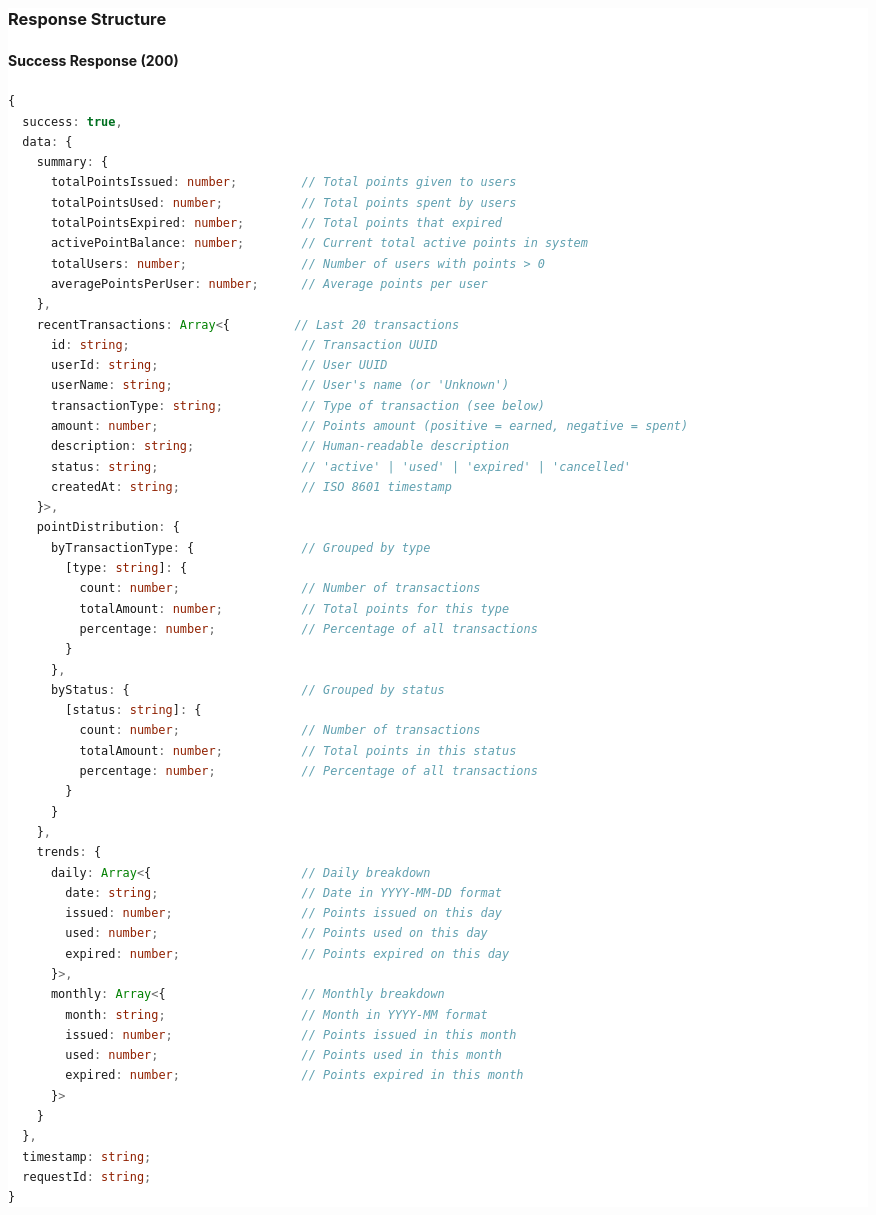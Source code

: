 ### Response Structure

#### Success Response (200)
```typescript
{
  success: true,
  data: {
    summary: {
      totalPointsIssued: number;         // Total points given to users
      totalPointsUsed: number;           // Total points spent by users
      totalPointsExpired: number;        // Total points that expired
      activePointBalance: number;        // Current total active points in system
      totalUsers: number;                // Number of users with points > 0
      averagePointsPerUser: number;      // Average points per user
    },
    recentTransactions: Array<{         // Last 20 transactions
      id: string;                        // Transaction UUID
      userId: string;                    // User UUID
      userName: string;                  // User's name (or 'Unknown')
      transactionType: string;           // Type of transaction (see below)
      amount: number;                    // Points amount (positive = earned, negative = spent)
      description: string;               // Human-readable description
      status: string;                    // 'active' | 'used' | 'expired' | 'cancelled'
      createdAt: string;                 // ISO 8601 timestamp
    }>,
    pointDistribution: {
      byTransactionType: {               // Grouped by type
        [type: string]: {
          count: number;                 // Number of transactions
          totalAmount: number;           // Total points for this type
          percentage: number;            // Percentage of all transactions
        }
      },
      byStatus: {                        // Grouped by status
        [status: string]: {
          count: number;                 // Number of transactions
          totalAmount: number;           // Total points in this status
          percentage: number;            // Percentage of all transactions
        }
      }
    },
    trends: {
      daily: Array<{                     // Daily breakdown
        date: string;                    // Date in YYYY-MM-DD format
        issued: number;                  // Points issued on this day
        used: number;                    // Points used on this day
        expired: number;                 // Points expired on this day
      }>,
      monthly: Array<{                   // Monthly breakdown
        month: string;                   // Month in YYYY-MM format
        issued: number;                  // Points issued in this month
        used: number;                    // Points used in this month
        expired: number;                 // Points expired in this month
      }>
    }
  },
  timestamp: string;
  requestId: string;
}
```
